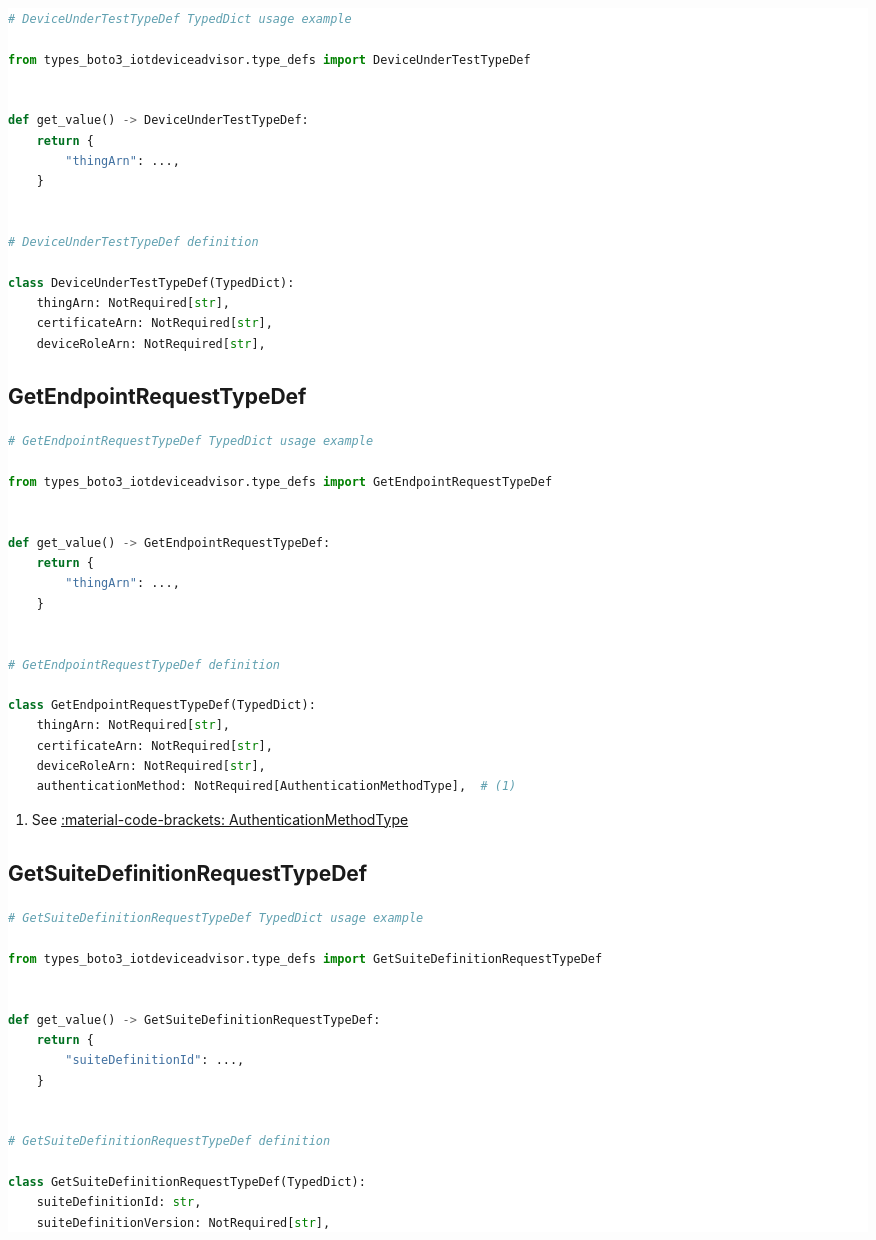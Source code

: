 ```python
# DeviceUnderTestTypeDef TypedDict usage example

from types_boto3_iotdeviceadvisor.type_defs import DeviceUnderTestTypeDef


def get_value() -> DeviceUnderTestTypeDef:
    return {
        "thingArn": ...,
    }


# DeviceUnderTestTypeDef definition

class DeviceUnderTestTypeDef(TypedDict):
    thingArn: NotRequired[str],
    certificateArn: NotRequired[str],
    deviceRoleArn: NotRequired[str],
```


## GetEndpointRequestTypeDef

```python
# GetEndpointRequestTypeDef TypedDict usage example

from types_boto3_iotdeviceadvisor.type_defs import GetEndpointRequestTypeDef


def get_value() -> GetEndpointRequestTypeDef:
    return {
        "thingArn": ...,
    }


# GetEndpointRequestTypeDef definition

class GetEndpointRequestTypeDef(TypedDict):
    thingArn: NotRequired[str],
    certificateArn: NotRequired[str],
    deviceRoleArn: NotRequired[str],
    authenticationMethod: NotRequired[AuthenticationMethodType],  # (1)
```

1. See [:material-code-brackets: AuthenticationMethodType](./literals.md#authenticationmethodtype)

## GetSuiteDefinitionRequestTypeDef

```python
# GetSuiteDefinitionRequestTypeDef TypedDict usage example

from types_boto3_iotdeviceadvisor.type_defs import GetSuiteDefinitionRequestTypeDef


def get_value() -> GetSuiteDefinitionRequestTypeDef:
    return {
        "suiteDefinitionId": ...,
    }


# GetSuiteDefinitionRequestTypeDef definition

class GetSuiteDefinitionRequestTypeDef(TypedDict):
    suiteDefinitionId: str,
    suiteDefinitionVersion: NotRequired[str],
```